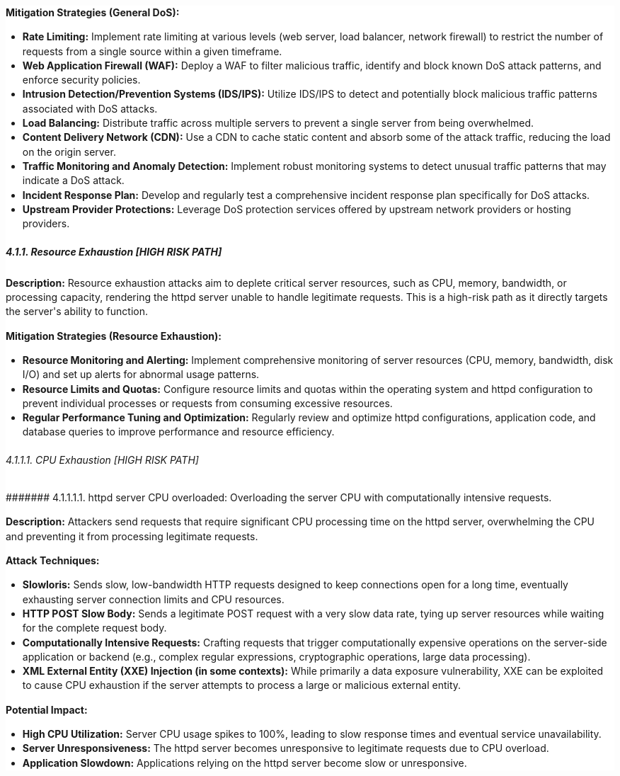 **Mitigation Strategies (General DoS):**
*   **Rate Limiting:** Implement rate limiting at various levels (web server, load balancer, network firewall) to restrict the number of requests from a single source within a given timeframe.
*   **Web Application Firewall (WAF):** Deploy a WAF to filter malicious traffic, identify and block known DoS attack patterns, and enforce security policies.
*   **Intrusion Detection/Prevention Systems (IDS/IPS):** Utilize IDS/IPS to detect and potentially block malicious traffic patterns associated with DoS attacks.
*   **Load Balancing:** Distribute traffic across multiple servers to prevent a single server from being overwhelmed.
*   **Content Delivery Network (CDN):** Use a CDN to cache static content and absorb some of the attack traffic, reducing the load on the origin server.
*   **Traffic Monitoring and Anomaly Detection:** Implement robust monitoring systems to detect unusual traffic patterns that may indicate a DoS attack.
*   **Incident Response Plan:** Develop and regularly test a comprehensive incident response plan specifically for DoS attacks.
*   **Upstream Provider Protections:** Leverage DoS protection services offered by upstream network providers or hosting providers.

##### 4.1.1. Resource Exhaustion [HIGH RISK PATH]

**Description:** Resource exhaustion attacks aim to deplete critical server resources, such as CPU, memory, bandwidth, or processing capacity, rendering the httpd server unable to handle legitimate requests. This is a high-risk path as it directly targets the server's ability to function.

**Mitigation Strategies (Resource Exhaustion):**
*   **Resource Monitoring and Alerting:** Implement comprehensive monitoring of server resources (CPU, memory, bandwidth, disk I/O) and set up alerts for abnormal usage patterns.
*   **Resource Limits and Quotas:** Configure resource limits and quotas within the operating system and httpd configuration to prevent individual processes or requests from consuming excessive resources.
*   **Regular Performance Tuning and Optimization:** Regularly review and optimize httpd configurations, application code, and database queries to improve performance and resource efficiency.

###### 4.1.1.1. CPU Exhaustion [HIGH RISK PATH]

####### 4.1.1.1.1. httpd server CPU overloaded: Overloading the server CPU with computationally intensive requests.

**Description:** Attackers send requests that require significant CPU processing time on the httpd server, overwhelming the CPU and preventing it from processing legitimate requests.

**Attack Techniques:**
*   **Slowloris:** Sends slow, low-bandwidth HTTP requests designed to keep connections open for a long time, eventually exhausting server connection limits and CPU resources.
*   **HTTP POST Slow Body:** Sends a legitimate POST request with a very slow data rate, tying up server resources while waiting for the complete request body.
*   **Computationally Intensive Requests:**  Crafting requests that trigger computationally expensive operations on the server-side application or backend (e.g., complex regular expressions, cryptographic operations, large data processing).
*   **XML External Entity (XXE) Injection (in some contexts):**  While primarily a data exposure vulnerability, XXE can be exploited to cause CPU exhaustion if the server attempts to process a large or malicious external entity.

**Potential Impact:**
*   **High CPU Utilization:** Server CPU usage spikes to 100%, leading to slow response times and eventual service unavailability.
*   **Server Unresponsiveness:** The httpd server becomes unresponsive to legitimate requests due to CPU overload.
*   **Application Slowdown:** Applications relying on the httpd server become slow or unresponsive.
